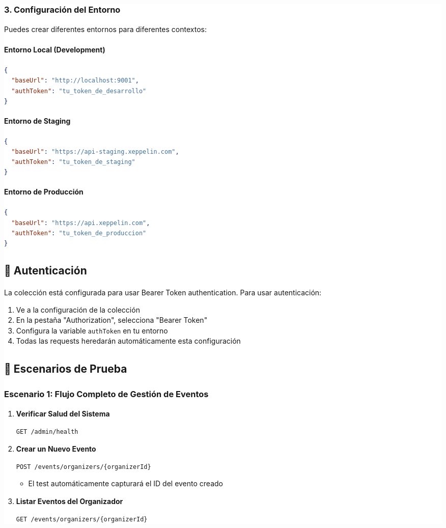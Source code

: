 ### 3. Configuración del Entorno

Puedes crear diferentes entornos para diferentes contextos:

#### Entorno Local (Development)
```json
{
  "baseUrl": "http://localhost:9001",
  "authToken": "tu_token_de_desarrollo"
}
```

#### Entorno de Staging
```json
{
  "baseUrl": "https://api-staging.xeppelin.com",
  "authToken": "tu_token_de_staging"
}
```

#### Entorno de Producción
```json
{
  "baseUrl": "https://api.xeppelin.com",
  "authToken": "tu_token_de_produccion"
}
```

## 🔐 Autenticación

La colección está configurada para usar Bearer Token authentication. Para usar autenticación:

1. Ve a la configuración de la colección
2. En la pestaña "Authorization", selecciona "Bearer Token"
3. Configura la variable `authToken` en tu entorno
4. Todas las requests heredarán automáticamente esta configuración

## 🎯 Escenarios de Prueba

### Escenario 1: Flujo Completo de Gestión de Eventos

1. **Verificar Salud del Sistema**
   ```
   GET /admin/health
   ```

2. **Crear un Nuevo Evento**
   ```
   POST /events/organizers/{organizerId}
   ```
   - El test automáticamente capturará el ID del evento creado

3. **Listar Eventos del Organizador**
   ```
   GET /events/organizers/{organizerId}
   ```
